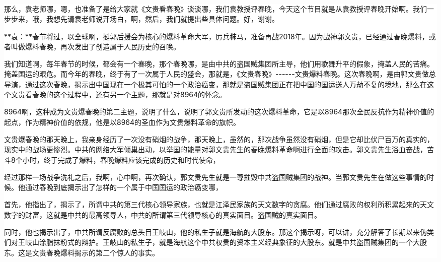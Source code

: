 




那么，袁老师哪，嗯，也准备了是给大家就《文贵看春晚》谈谈哪，我们袁教授评春晚，今天这个节目就是从袁教授评春晚开始啊。我们一步步来，哦，我想先请袁老师说开场白，啊，然后，我们就提出些具体问题。好，谢谢。








**袁：**春节将过，以全球啊，挺郭后援会为核心的爆料革命大军，厉兵秣马，准备再战2018年。因为战神郭文贵，已经通过春晚爆料，或者叫做爆料春晚，再次发出了创造属于人民历史的召唤。








我们知道啊，每年春节的时候，都会有一个春晚，那个春晚哪，是由中共的盗国贼集团所主导，他们用歌舞升平的假象，掩盖人民的苦痛。掩盖国运的艰危。而今年的春晚，终于有了一次属于人民的盛会，那就是，《文贵春晚》------文贵爆料春晚。这次春晚啊，是由郭文贵做总导演，通过这次春晚，揭示出中国现在一个极其可怕的一个政治癌变，那就是盗国贼集团正在把中国的国运送人万劫不复的境地，那么在这个文贵看春晚的这个过程中，还有另一个主题，那就是对8964的怀念。








8964啊，这种成为文贵爆春晚的第二主题，说明了什么，说明了郭文贵所发动的这次爆料革命，它是以8964那次全民反抗作为精神价值的起点，作为精神价值的依规，他是以8964的圣血作为文贵爆料革命的旗帜。








文贵爆春晚的那天晚上，我亲身经历了一次没有硝烟的战争，那天晚上，虽然的，那次战争虽然没有硝烟，但是它却比伏尸百万的真实的，现实中的战场更惨烈。中共的网络大军倾巢出动，以举国的能量对郭文贵先生的春晚爆料革命啊进行全面的攻击。郭文贵先生浴血奋战，苦斗8个小时，终于完成了爆料，春晚爆料应该完成的历史和时代使命，








经过那样一场战争洗礼之后，我啊，心中啊，再次确认，郭文贵先生就是一尊摧毁中共盗国贼集团的战神。当郭文贵先生在做这些事情的时候。他通过春晚到底揭示出了怎样的一个属于中国国运的政治癌变哪，








首先，他指出了，揭示了，所谓中共的第三代核心领导家族，也就是江泽民家族的天文数字的贪腐。他们通过腐败的权利所积累起来的天文数字的财富，这就是中共的最高领导人，中共的所谓第三代领导核心的真实面目。盗国贼的真实面目。








同时，他也揭示出了，中共所谓反腐败的总头目王岐山，他的私生子就是海航的大股东。那这个揭示呀，可以讲，充分解答了长期以来伪类们对王岐山涂脂抹粉式的辩护。王岐山的私生子，就是海航这个中共权贵的资本主义经典象征的大股东。就是中共盗国贼集团的一个大股东。这是文贵春晚爆料揭示的第二个惊人的事实。





